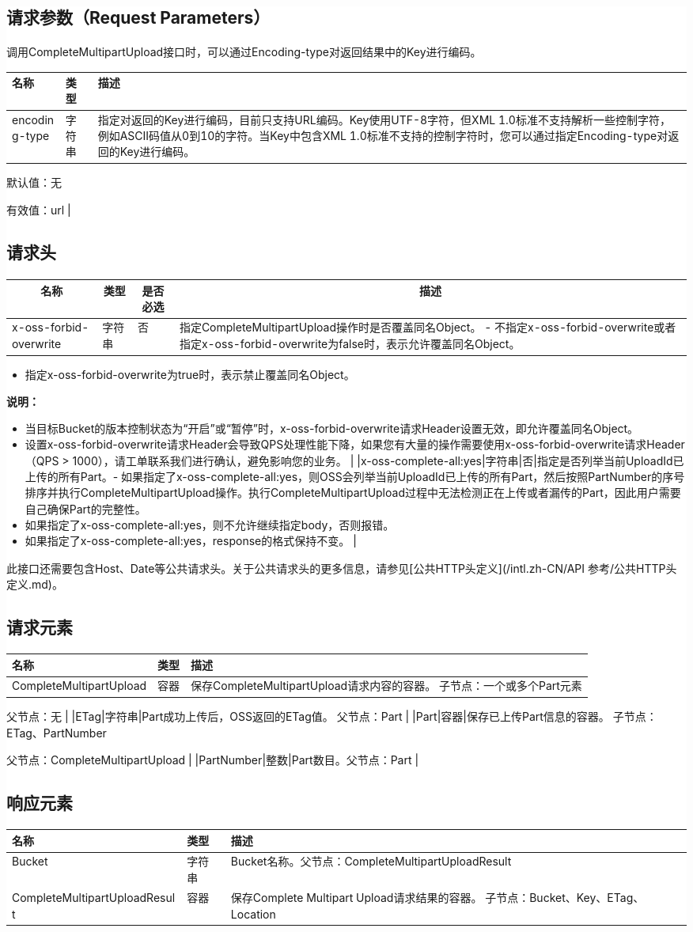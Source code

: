 ## 请求参数（Request Parameters）

调用CompleteMultipartUpload接口时，可以通过Encoding-type对返回结果中的Key进行编码。

|名称|类型|描述|
|:-|:-|:-|
|encoding-type|字符串|指定对返回的Key进行编码，目前只支持URL编码。Key使用UTF-8字符，但XML 1.0标准不支持解析一些控制字符，例如ASCII码值从0到10的字符。当Key中包含XML 1.0标准不支持的控制字符时，您可以通过指定Encoding-type对返回的Key进行编码。

默认值：无

有效值：url |

## 请求头

|名称|类型|是否必选|描述|
|--|--|----|--|
|x-oss-forbid-overwrite|字符串|否|指定CompleteMultipartUpload操作时是否覆盖同名Object。 -   不指定x-oss-forbid-overwrite或者指定x-oss-forbid-overwrite为false时，表示允许覆盖同名Object。
-   指定x-oss-forbid-overwrite为true时，表示禁止覆盖同名Object。

**说明：**

-   当目标Bucket的版本控制状态为“开启”或“暂停”时，x-oss-forbid-overwrite请求Header设置无效，即允许覆盖同名Object。
-   设置x-oss-forbid-overwrite请求Header会导致QPS处理性能下降，如果您有大量的操作需要使用x-oss-forbid-overwrite请求Header（QPS \> 1000），请工单联系我们进行确认，避免影响您的业务。 |
|x-oss-complete-all:yes|字符串|否|指定是否列举当前UploadId已上传的所有Part。-   如果指定了x-oss-complete-all:yes，则OSS会列举当前UploadId已上传的所有Part，然后按照PartNumber的序号排序并执行CompleteMultipartUpload操作。执行CompleteMultipartUpload过程中无法检测正在上传或者漏传的Part，因此用户需要自己确保Part的完整性。
-   如果指定了x-oss-complete-all:yes，则不允许继续指定body，否则报错。
-   如果指定了x-oss-complete-all:yes，response的格式保持不变。 |

此接口还需要包含Host、Date等公共请求头。关于公共请求头的更多信息，请参见[公共HTTP头定义](/intl.zh-CN/API 参考/公共HTTP头定义.md)。

## 请求元素

|名称|类型|描述|
|:-|:-|:-|
|CompleteMultipartUpload|容器|保存CompleteMultipartUpload请求内容的容器。 子节点：一个或多个Part元素

父节点：无 |
|ETag|字符串|Part成功上传后，OSS返回的ETag值。 父节点：Part |
|Part|容器|保存已上传Part信息的容器。 子节点：ETag、PartNumber

父节点：CompleteMultipartUpload |
|PartNumber|整数|Part数目。父节点：Part |

## 响应元素

|名称|类型|描述|
|:-|:-|:-|
|Bucket|字符串|Bucket名称。父节点：CompleteMultipartUploadResult |
|CompleteMultipartUploadResult|容器|保存Complete Multipart Upload请求结果的容器。 子节点：Bucket、Key、ETag、Location
